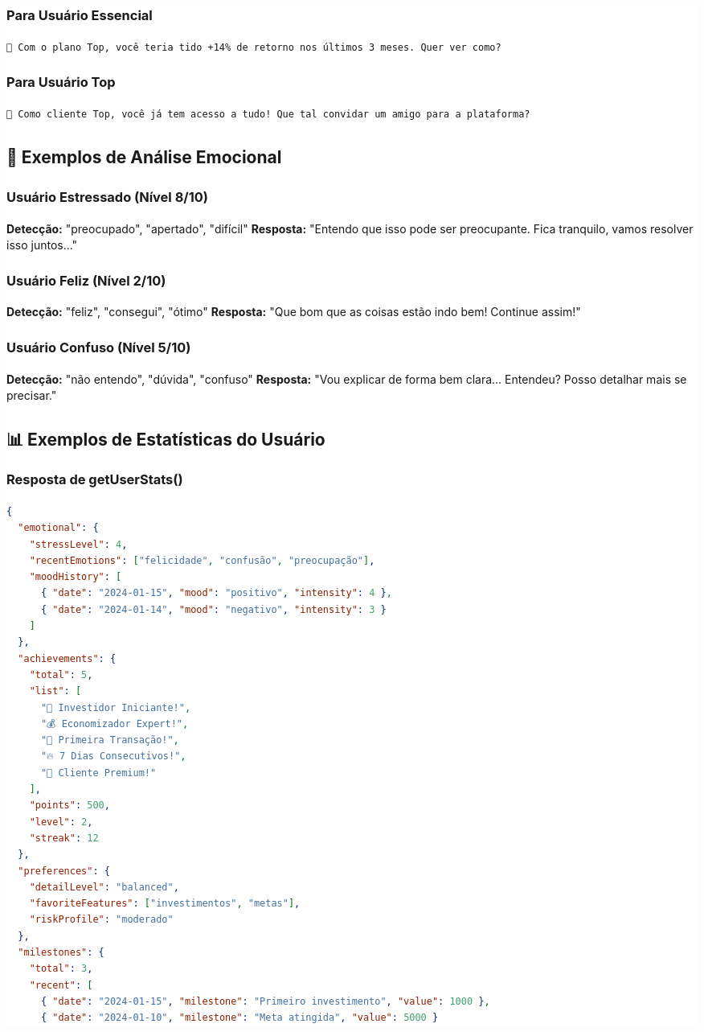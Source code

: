 ### Para Usuário Essencial
```
🚀 Com o plano Top, você teria tido +14% de retorno nos últimos 3 meses. Quer ver como?
```

### Para Usuário Top
```
👑 Como cliente Top, você já tem acesso a tudo! Que tal convidar um amigo para a plataforma?
```

## 🧠 Exemplos de Análise Emocional

### Usuário Estressado (Nível 8/10)
**Detecção:** "preocupado", "apertado", "difícil"
**Resposta:** "Entendo que isso pode ser preocupante. Fica tranquilo, vamos resolver isso juntos..."

### Usuário Feliz (Nível 2/10)
**Detecção:** "feliz", "consegui", "ótimo"
**Resposta:** "Que bom que as coisas estão indo bem! Continue assim!"

### Usuário Confuso (Nível 5/10)
**Detecção:** "não entendo", "dúvida", "confuso"
**Resposta:** "Vou explicar de forma bem clara... Entendeu? Posso detalhar mais se precisar."

## 📊 Exemplos de Estatísticas do Usuário

### Resposta de getUserStats()
```json
{
  "emotional": {
    "stressLevel": 4,
    "recentEmotions": ["felicidade", "confusão", "preocupação"],
    "moodHistory": [
      { "date": "2024-01-15", "mood": "positivo", "intensity": 4 },
      { "date": "2024-01-14", "mood": "negativo", "intensity": 3 }
    ]
  },
  "achievements": {
    "total": 5,
    "list": [
      "🎯 Investidor Iniciante!",
      "💰 Economizador Expert!",
      "📝 Primeira Transação!",
      "🔥 7 Dias Consecutivos!",
      "👑 Cliente Premium!"
    ],
    "points": 500,
    "level": 2,
    "streak": 12
  },
  "preferences": {
    "detailLevel": "balanced",
    "favoriteFeatures": ["investimentos", "metas"],
    "riskProfile": "moderado"
  },
  "milestones": {
    "total": 3,
    "recent": [
      { "date": "2024-01-15", "milestone": "Primeiro investimento", "value": 1000 },
      { "date": "2024-01-10", "milestone": "Meta atingida", "value": 5000 }
```